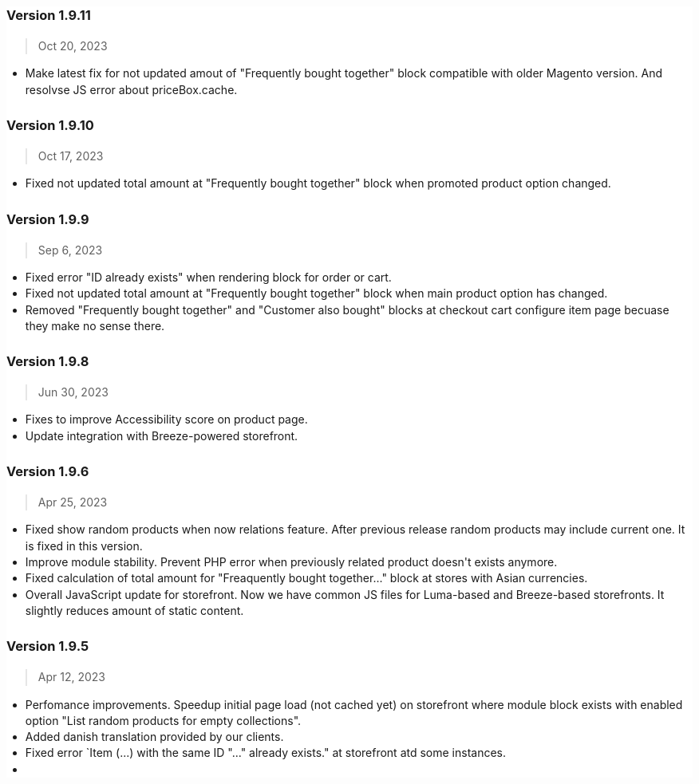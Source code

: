 ### Version 1.9.11

> Oct 20, 2023

 -  Make latest fix for not updated amout of "Frequently bought together" block compatible with older Magento version. And resolvse JS error about priceBox.cache.

### Version 1.9.10

> Oct 17, 2023

 -  Fixed not updated total amount at "Frequently bought together" block when promoted product option changed.

### Version 1.9.9

> Sep 6, 2023

 -  Fixed error "ID already exists" when rendering block for order or cart.
 -  Fixed not updated total amount at "Frequently bought together" block when main product option has changed.
 -  Removed "Frequently bought together" and "Customer also bought" blocks at checkout cart configure item page becuase they make no sense there.

### Version 1.9.8

> Jun 30, 2023

 -  Fixes to improve Accessibility score on product page.
 -  Update integration with Breeze-powered storefront.

### Version 1.9.6

> Apr 25, 2023

 -  Fixed show random products when now relations feature. After previous release random products may include current one. It is fixed in this version.
 -  Improve module stability. Prevent PHP error when previously related product doesn't exists anymore.
 -  Fixed calculation of total amount for "Freaquently bought together..." block at stores with Asian currencies.
 -  Overall JavaScript update for storefront. Now we have common JS files for Luma-based and Breeze-based storefronts. It slightly reduces amount of static content.

### Version 1.9.5

> Apr 12, 2023

 -  Perfomance improvements. Speedup initial page load (not cached yet) on storefront where module block exists with enabled option "List random products for empty collections".
 -  Added danish translation provided by our clients.
 -  Fixed error `Item (...) with the same ID "..." already exists." at storefront atd some instances.
 -
